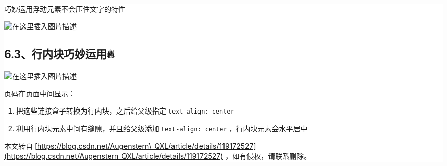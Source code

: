 巧妙运用浮动元素不会压住文字的特性

![在这里插入图片描述](https://img-blog.csdnimg.cn/71377b1f43f34ff1aaf153cf1dceb0b6.png?x-oss-process=image/watermark,type_ZmFuZ3poZW5naGVpdGk,shadow_10,text_aHR0cHM6Ly9ibG9nLmNzZG4ubmV0L0F1Z2Vuc3Rlcm5fUVhM,size_16,color_FFFFFF,t_70#pic_center)

6.3、行内块巧妙运用🔥
-------------------------------------------------------------------------------

![在这里插入图片描述](https://img-blog.csdnimg.cn/7d1aaaf6a6d549e7b1a90c25447fb370.png?x-oss-process=image/watermark,type_ZmFuZ3poZW5naGVpdGk,shadow_10,text_aHR0cHM6Ly9ibG9nLmNzZG4ubmV0L0F1Z2Vuc3Rlcm5fUVhM,size_16,color_FFFFFF,t_70#pic_center)

页码在页面中间显示：

1. 把这些链接盒子转换为行内块，之后给父级指定 `text-align: center`

2. 利用行内块元素中间有缝隙，并且给父级添加 `text-align: center` ，行内块元素会水平居中

本文转自 [https://blog.csdn.net/Augenstern\_QXL/article/details/119172527](https://blog.csdn.net/Augenstern_QXL/article/details/119172527)
，如有侵权，请联系删除。